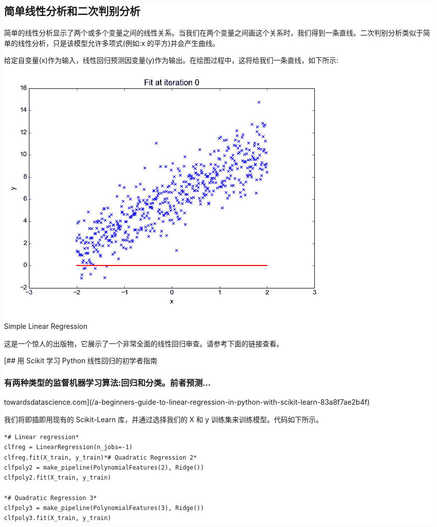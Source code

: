 ## 简单线性分析和二次判别分析

简单的线性分析显示了两个或多个变量之间的线性关系。当我们在两个变量之间画这个关系时，我们得到一条直线。二次判别分析类似于简单的线性分析，只是该模型允许多项式(例如:x 的平方)并会产生曲线。

给定自变量(x)作为输入，线性回归预测因变量(y)作为输出。在绘图过程中，这将给我们一条直线，如下所示:

![](img/321526fbb4d26ac18c93fe900373fff9.png)

Simple Linear Regression

这是一个惊人的出版物，它展示了一个非常全面的线性回归审查。请参考下面的链接查看。

[](/a-beginners-guide-to-linear-regression-in-python-with-scikit-learn-83a8f7ae2b4f) [## 用 Scikit 学习 Python 线性回归的初学者指南

### 有两种类型的监督机器学习算法:回归和分类。前者预测…

towardsdatascience.com](/a-beginners-guide-to-linear-regression-in-python-with-scikit-learn-83a8f7ae2b4f) 

我们将即插即用现有的 Scikit-Learn 库，并通过选择我们的 X 和 y 训练集来训练模型。代码如下所示。

```
*# Linear regression*
clfreg = LinearRegression(n_jobs=-1)
clfreg.fit(X_train, y_train)*# Quadratic Regression 2*
clfpoly2 = make_pipeline(PolynomialFeatures(2), Ridge())
clfpoly2.fit(X_train, y_train)

*# Quadratic Regression 3*
clfpoly3 = make_pipeline(PolynomialFeatures(3), Ridge())
clfpoly3.fit(X_train, y_train)
```
